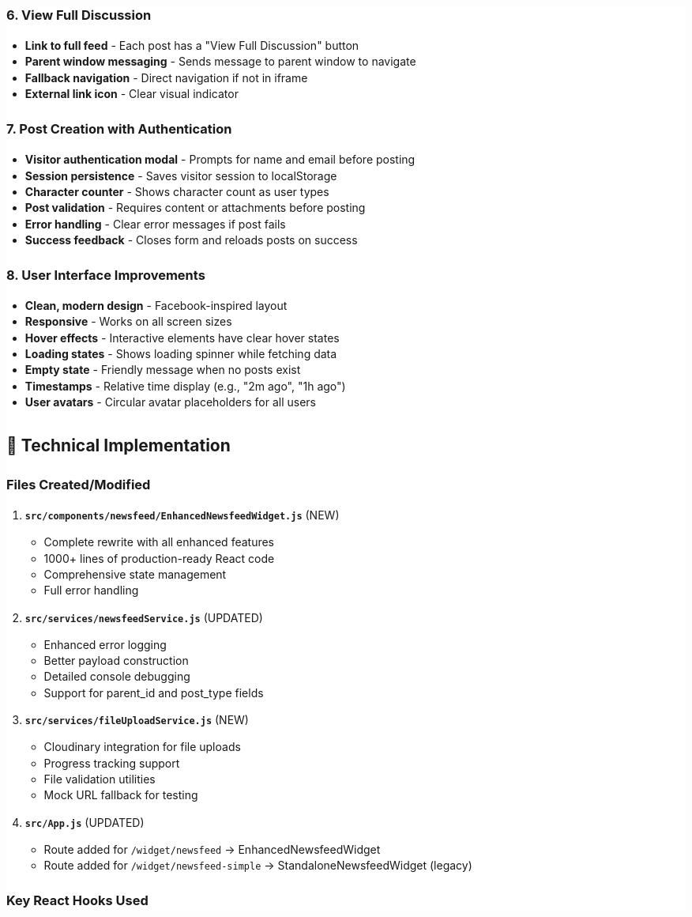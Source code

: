 ### 6. **View Full Discussion**
- **Link to full feed** - Each post has a "View Full Discussion" button
- **Parent window messaging** - Sends message to parent window to navigate
- **Fallback navigation** - Direct navigation if not in iframe
- **External link icon** - Clear visual indicator

### 7. **Post Creation with Authentication**
- **Visitor authentication modal** - Prompts for name and email before posting
- **Session persistence** - Saves visitor session to localStorage
- **Character counter** - Shows character count as user types
- **Post validation** - Requires content or attachments before posting
- **Error handling** - Clear error messages if post fails
- **Success feedback** - Closes form and reloads posts on success

### 8. **User Interface Improvements**
- **Clean, modern design** - Facebook-inspired layout
- **Responsive** - Works on all screen sizes
- **Hover effects** - Interactive elements have clear hover states
- **Loading states** - Shows loading spinner while fetching data
- **Empty state** - Friendly message when no posts exist
- **Timestamps** - Relative time display (e.g., "2m ago", "1h ago")
- **User avatars** - Circular avatar placeholders for all users

## 🔧 Technical Implementation

### Files Created/Modified

1. **`src/components/newsfeed/EnhancedNewsfeedWidget.js`** (NEW)
   - Complete rewrite with all enhanced features
   - 1000+ lines of production-ready React code
   - Comprehensive state management
   - Full error handling

2. **`src/services/newsfeedService.js`** (UPDATED)
   - Enhanced error logging
   - Better payload construction
   - Detailed console debugging
   - Support for parent_id and post_type fields

3. **`src/services/fileUploadService.js`** (NEW)
   - Cloudinary integration for file uploads
   - Progress tracking support
   - File validation utilities
   - Mock URL fallback for testing

4. **`src/App.js`** (UPDATED)
   - Route added for `/widget/newsfeed` → EnhancedNewsfeedWidget
   - Route added for `/widget/newsfeed-simple` → StandaloneNewsfeedWidget (legacy)

### Key React Hooks Used

